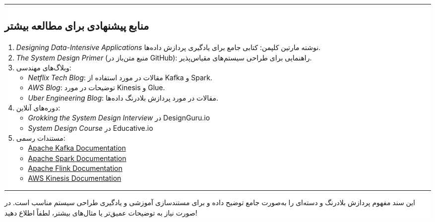 
---

## منابع پیشنهادی برای مطالعه بیشتر

1. *Designing Data-Intensive Applications* نوشته مارتین کلپمن: کتابی جامع برای یادگیری پردازش داده‌ها.
2. *The System Design Primer* (منبع متن‌باز در GitHub): راهنمایی برای طراحی سیستم‌های مقیاس‌پذیر.
3. وبلاگ‌های مهندسی:
   - *Netflix Tech Blog*: مقالات در مورد استفاده از Kafka و Spark.
   - *AWS Blog*: توضیحات در مورد Kinesis و Glue.
   - *Uber Engineering Blog*: مقالات در مورد پردازش بلادرنگ داده‌ها.
4. دوره‌های آنلاین:
   - *Grokking the System Design Interview* در DesignGuru.io
   - *System Design Course* در Educative.io
5. مستندات رسمی:
   - [Apache Kafka Documentation](https://kafka.apache.org/documentation/)
   - [Apache Spark Documentation](https://spark.apache.org/docs/latest/)
   - [Apache Flink Documentation](https://flink.apache.org/documentation/)
   - [AWS Kinesis Documentation](https://docs.aws.amazon.com/kinesis/)

---

این سند مفهوم پردازش بلادرنگ و دسته‌ای را به‌صورت جامع توضیح داده و برای مستندسازی آموزشی و یادگیری طراحی سیستم مناسب است. در صورت نیاز به توضیحات عمیق‌تر یا مثال‌های بیشتر، لطفاً اطلاع دهید!